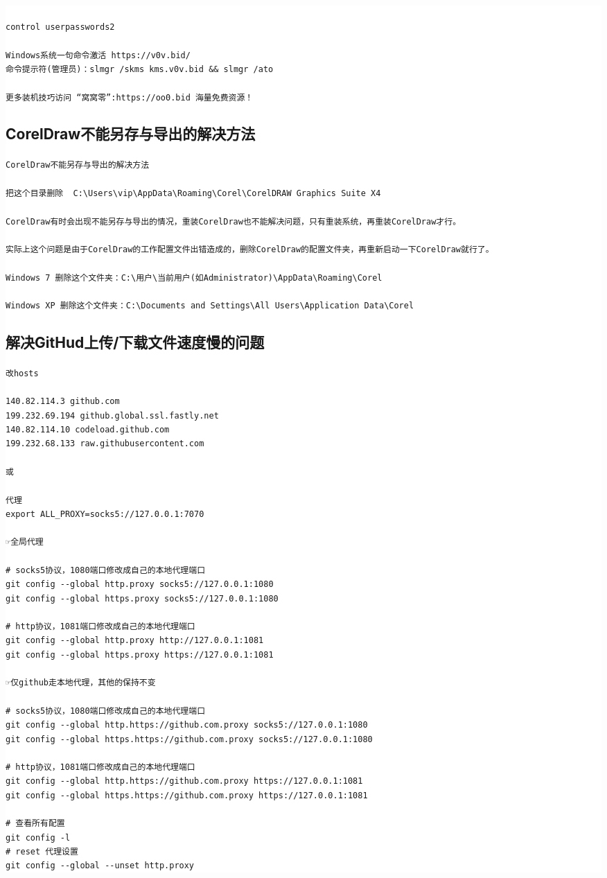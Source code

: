 ```

control userpasswords2

Windows系统一句命令激活 https://v0v.bid/
命令提示符(管理员)：slmgr /skms kms.v0v.bid && slmgr /ato

更多装机技巧访问 “窝窝零”:https://oo0.bid 海量免费资源！

```
##  CorelDraw不能另存与导出的解决方法
```
CorelDraw不能另存与导出的解决方法

把这个目录删除  C:\Users\vip\AppData\Roaming\Corel\CorelDRAW Graphics Suite X4

CorelDraw有时会出现不能另存与导出的情况，重装CorelDraw也不能解决问题，只有重装系统，再重装CorelDraw才行。

实际上这个问题是由于CorelDraw的工作配置文件出错造成的，删除CorelDraw的配置文件夹，再重新启动一下CorelDraw就行了。

Windows 7 删除这个文件夹：C:\用户\当前用户(如Administrator)\AppData\Roaming\Corel

Windows XP 删除这个文件夹：C:\Documents and Settings\All Users\Application Data\Corel
```

## 解决GitHud上传/下载文件速度慢的问题
```
改hosts

140.82.114.3 github.com
199.232.69.194 github.global.ssl.fastly.net
140.82.114.10 codeload.github.com
199.232.68.133 raw.githubusercontent.com

或

代理
export ALL_PROXY=socks5://127.0.0.1:7070

☞全局代理

# socks5协议，1080端口修改成自己的本地代理端口
git config --global http.proxy socks5://127.0.0.1:1080
git config --global https.proxy socks5://127.0.0.1:1080

# http协议，1081端口修改成自己的本地代理端口
git config --global http.proxy http://127.0.0.1:1081
git config --global https.proxy https://127.0.0.1:1081

☞仅github走本地代理，其他的保持不变

# socks5协议，1080端口修改成自己的本地代理端口
git config --global http.https://github.com.proxy socks5://127.0.0.1:1080
git config --global https.https://github.com.proxy socks5://127.0.0.1:1080

# http协议，1081端口修改成自己的本地代理端口
git config --global http.https://github.com.proxy https://127.0.0.1:1081
git config --global https.https://github.com.proxy https://127.0.0.1:1081

# 查看所有配置
git config -l
# reset 代理设置
git config --global --unset http.proxy
```